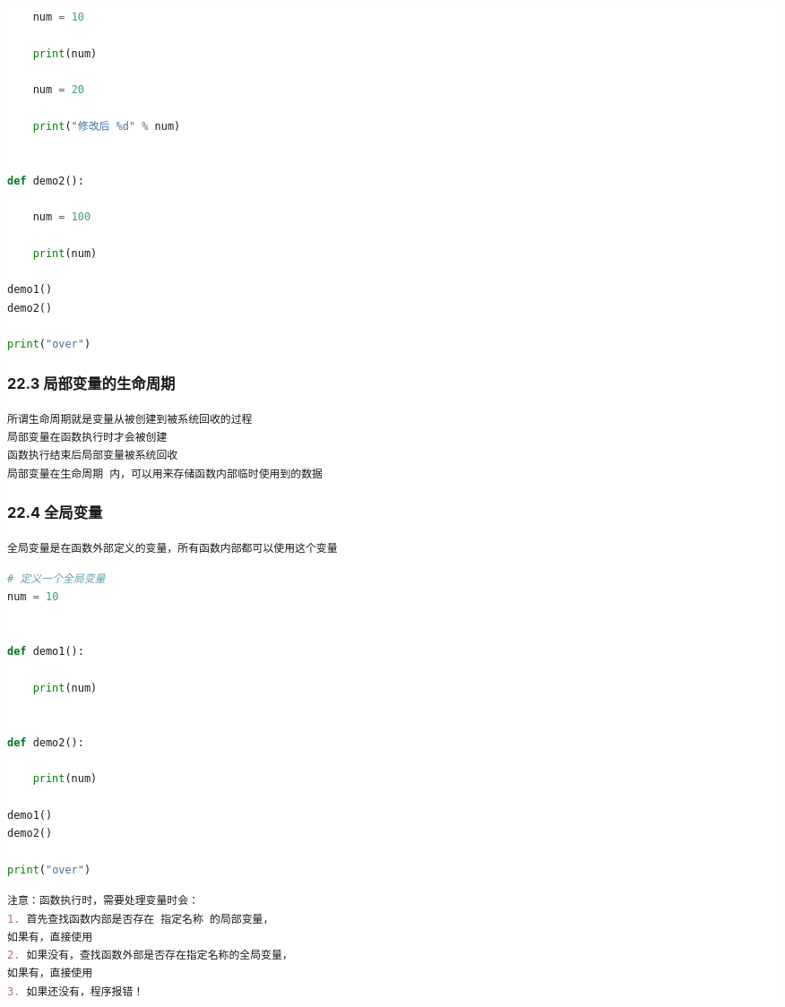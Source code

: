 ```python
    num = 10

    print(num)

    num = 20

    print("修改后 %d" % num)


def demo2():

    num = 100

    print(num)

demo1()
demo2()

print("over")

```
### 22.3 局部变量的生命周期
```markdown
所谓生命周期就是变量从被创建到被系统回收的过程
局部变量在函数执行时才会被创建
函数执行结束后局部变量被系统回收
局部变量在生命周期 内，可以用来存储函数内部临时使用到的数据
```
### 22.4 全局变量
```markdown
全局变量是在函数外部定义的变量，所有函数内部都可以使用这个变量
```
```python
# 定义一个全局变量
num = 10


def demo1():

    print(num)


def demo2():

    print(num)

demo1()
demo2()

print("over")

```
```markdown
注意：函数执行时，需要处理变量时会：
1. 首先查找函数内部是否存在 指定名称 的局部变量，
如果有，直接使用
2. 如果没有，查找函数外部是否存在指定名称的全局变量，
如果有，直接使用
3. 如果还没有，程序报错！
```
